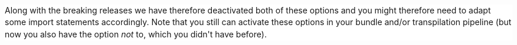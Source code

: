Along with the breaking releases we have therefore deactivated both of these options and you might therefore need to adapt some import statements accordingly. Note that you still can activate these options in your bundle and/or transpilation pipeline (but now you also have the option _not_ to, which you didn't have before).
